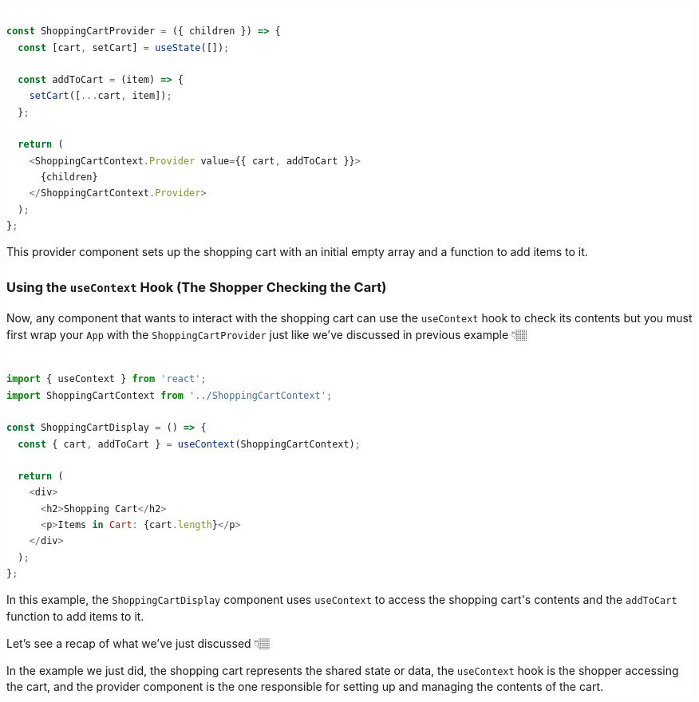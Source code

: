 ```javascript

const ShoppingCartProvider = ({ children }) => {
  const [cart, setCart] = useState([]);

  const addToCart = (item) => {
    setCart([...cart, item]);
  };

  return (
    <ShoppingCartContext.Provider value={{ cart, addToCart }}>
      {children}
    </ShoppingCartContext.Provider>
  );
};

```

This provider component sets up the shopping cart with an initial empty array and a function to add items to it.

### Using the `useContext` Hook (The Shopper Checking the Cart)

Now, any component that wants to interact with the shopping cart can use the `useContext` hook to check its contents but you must first wrap your `App` with the `ShoppingCartProvider` just like we’ve discussed in previous example 👇🏽

```javascript

import { useContext } from 'react';
import ShoppingCartContext from '../ShoppingCartContext';

const ShoppingCartDisplay = () => {
  const { cart, addToCart } = useContext(ShoppingCartContext);

  return (
    <div>
      <h2>Shopping Cart</h2>
      <p>Items in Cart: {cart.length}</p>
    </div>
  );
};

```

In this example, the `ShoppingCartDisplay` component uses `useContext` to access the shopping cart's contents and the `addToCart` function to add items to it.

Let’s see a recap of what we’ve just discussed 👇🏽

In the example we just did, the shopping cart represents the shared state or data, the `useContext` hook is the shopper accessing the cart, and the provider component is the one responsible for setting up and managing the contents of the cart.
